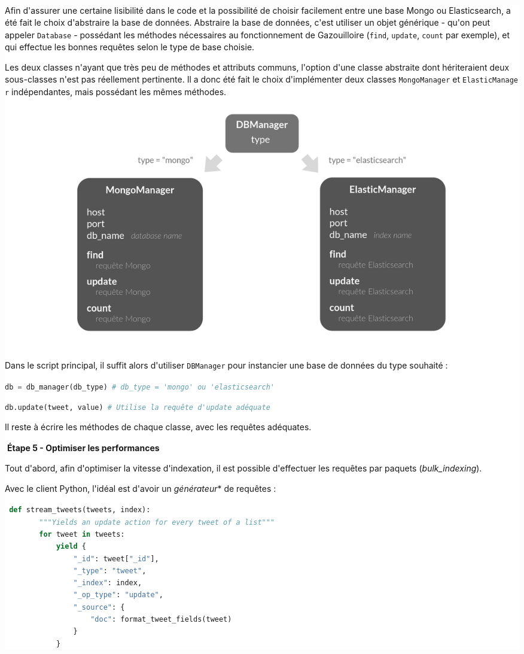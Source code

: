 Afin d'assurer une certaine lisibilité dans le code et la possibilité de choisir facilement entre une base Mongo ou Elasticsearch, a été fait le choix d'abstraire la base de données. Abstraire la base de données, c'est utiliser un objet générique - qu'on peut appeler `Database`  - possédant les méthodes nécessaires au fonctionnement de Gazouilloire (`find`, `update`, `count` par exemple), et qui effectue les bonnes requêtes selon le type de base choisie.

Les deux classes n'ayant que très peu de méthodes et attributs communs, l'option d'une classe abstraite dont hériteraient deux sous-classes n'est pas réellement pertinente. Il a donc été fait le choix d'implémenter deux classes `MongoManager` et `ElasticManager` indépendantes, mais possédant les mêmes méthodes.

![](data/abstraction.png)

Dans le script principal, il suffit alors d'utiliser `DBManager` pour instancier une base de données du type souhaité :

```python
db = db_manager(db_type) # db_type = 'mongo' ou 'elasticsearch'
```

```python
db.update(tweet, value) # Utilise la requête d'update adéquate
```

Il reste à écrire les méthodes de chaque classe, avec les requêtes adéquates.

​	**Étape 5 - Optimiser les performances**

Tout d'abord, afin d'optimiser la vitesse d'indexation, il est possible d'effectuer les requêtes par paquets (_bulk_indexing_).

Avec le client Python, l'idéal est d'avoir un _générateur_* de requêtes : 

```python
 def stream_tweets(tweets, index):
        """Yields an update action for every tweet of a list"""
        for tweet in tweets:
            yield {
                "_id": tweet["_id"],
                "_type": "tweet",
                "_index": index,
                "_op_type": "update",
                "_source": {
                    "doc": format_tweet_fields(tweet)
                }
            }
```
